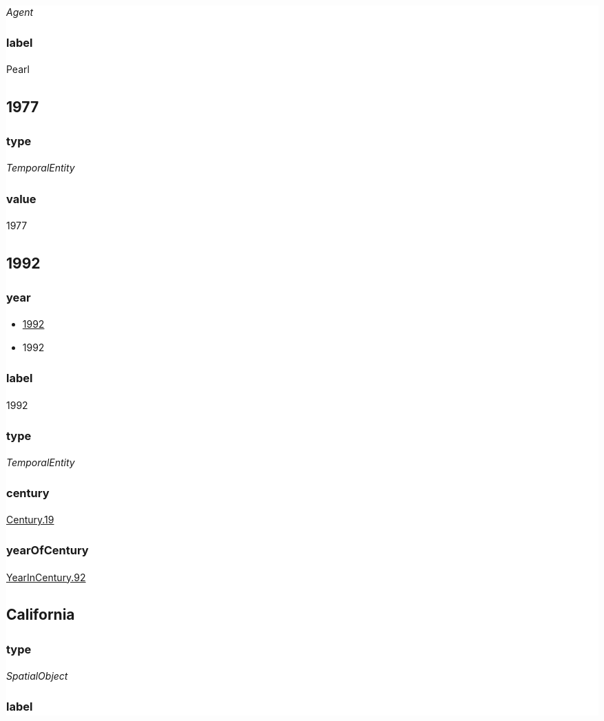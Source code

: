 
*Agent*

### label


Pearl

## 1977

### type


*TemporalEntity*

### value


1977

## 1992

### year

 - [1992](#1992)

 - 1992

### label


1992

### type


*TemporalEntity*

### century


[Century.19](#Century.19)

### yearOfCentury


[YearInCentury.92](#YearInCentury.92)

## California

### type


*SpatialObject*

### label
